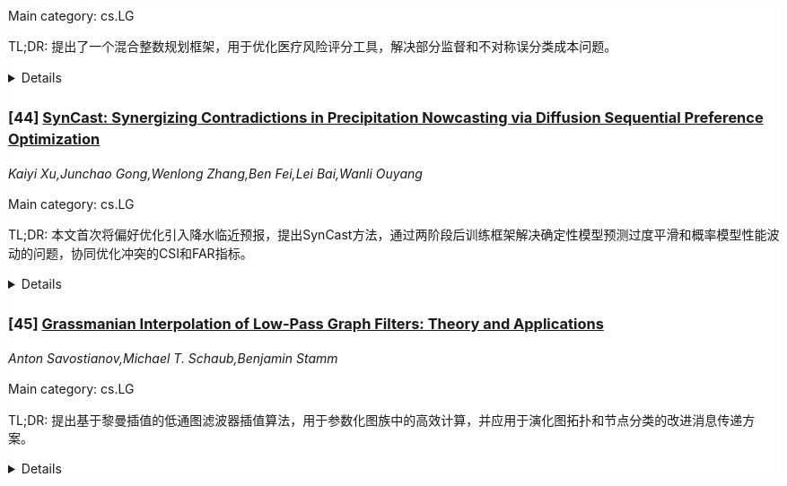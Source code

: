 Main category: cs.LG

TL;DR: 提出了一个混合整数规划框架，用于优化医疗风险评分工具，解决部分监督和不对称误分类成本问题。


<details><summary>Details</summary></details>


### [44] [SynCast: Synergizing Contradictions in Precipitation Nowcasting via Diffusion Sequential Preference Optimization](https://arxiv.org/abs/2510.21847)
*Kaiyi Xu,Junchao Gong,Wenlong Zhang,Ben Fei,Lei Bai,Wanli Ouyang*

Main category: cs.LG

TL;DR: 本文首次将偏好优化引入降水临近预报，提出SynCast方法，通过两阶段后训练框架解决确定性模型预测过度平滑和概率模型性能波动的问题，协同优化冲突的CSI和FAR指标。


<details><summary>Details</summary></details>


### [45] [Grassmanian Interpolation of Low-Pass Graph Filters: Theory and Applications](https://arxiv.org/abs/2510.23235)
*Anton Savostianov,Michael T. Schaub,Benjamin Stamm*

Main category: cs.LG

TL;DR: 提出基于黎曼插值的低通图滤波器插值算法，用于参数化图族中的高效计算，并应用于演化图拓扑和节点分类的改进消息传递方案。


<details><summary>Details</summary></details>


